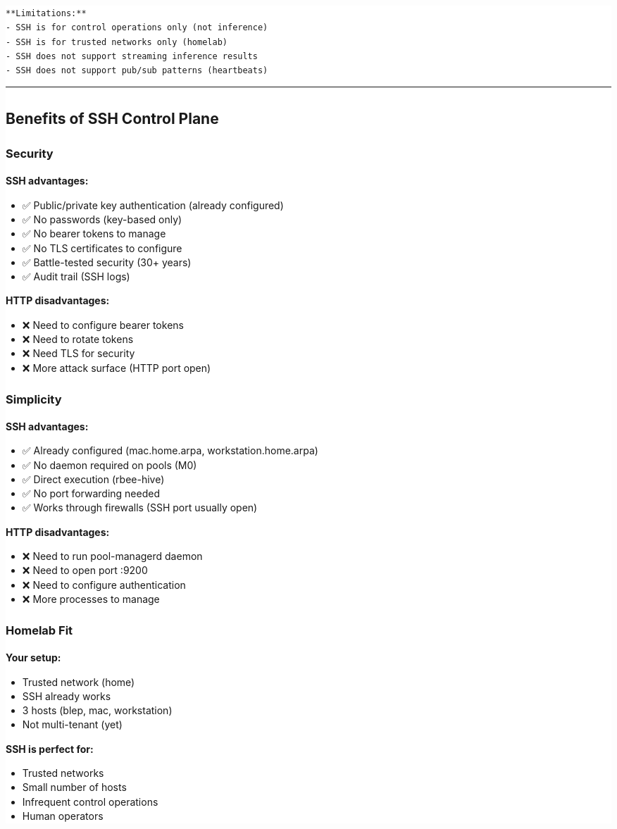 ```
**Limitations:**
- SSH is for control operations only (not inference)
- SSH is for trusted networks only (homelab)
- SSH does not support streaming inference results
- SSH does not support pub/sub patterns (heartbeats)
```

---

## Benefits of SSH Control Plane

### Security

**SSH advantages:**
- ✅ Public/private key authentication (already configured)
- ✅ No passwords (key-based only)
- ✅ No bearer tokens to manage
- ✅ No TLS certificates to configure
- ✅ Battle-tested security (30+ years)
- ✅ Audit trail (SSH logs)

**HTTP disadvantages:**
- ❌ Need to configure bearer tokens
- ❌ Need to rotate tokens
- ❌ Need TLS for security
- ❌ More attack surface (HTTP port open)

### Simplicity

**SSH advantages:**
- ✅ Already configured (mac.home.arpa, workstation.home.arpa)
- ✅ No daemon required on pools (M0)
- ✅ Direct execution (rbee-hive)
- ✅ No port forwarding needed
- ✅ Works through firewalls (SSH port usually open)

**HTTP disadvantages:**
- ❌ Need to run pool-managerd daemon
- ❌ Need to open port :9200
- ❌ Need to configure authentication
- ❌ More processes to manage

### Homelab Fit

**Your setup:**
- Trusted network (home)
- SSH already works
- 3 hosts (blep, mac, workstation)
- Not multi-tenant (yet)

**SSH is perfect for:**
- Trusted networks
- Small number of hosts
- Infrequent control operations
- Human operators
